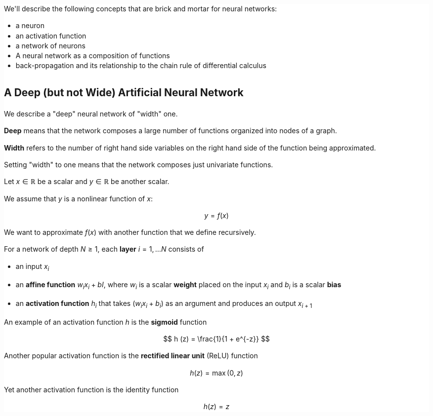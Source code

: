 We'll describe the following concepts that are brick and mortar for neural networks:
 * a neuron
 * an activation function
 * a network of neurons 
 * A neural network as a composition of functions
 * back-propagation and its relationship  to the chain rule of differential calculus
 

## A Deep (but not Wide) Artificial Neural Network

We describe a  "deep" neural network of "width" one.  

**Deep** means that the network composes a large number of functions organized into nodes of a graph.

**Width** refers to the number of right hand  side variables on the right hand side of the function being approximated.

Setting "width" to one means that the network    composes just univariate functions.

Let $x \in \mathbb{R}$ be a scalar and $y \in \mathbb{R}$ be another scalar.

We assume  that $y$ is  a nonlinear function of $x$:

$$
y = f(x)
$$

We want to approximate  $f(x)$ with another function that we define recursively.

For a network of depth $N \geq 1$, each **layer** $i =1, \ldots N$ consists of 

* an input $x_i$

* an **affine function** $w_i x_i + bI$, where $w_i$ is a scalar **weight** placed on the input $x_i$ and $b_i$ is a scalar **bias**

* an **activation function** $h_i$ that takes $(w_i x_i + b_i)$ as an argument and produces an output $x_{i+1}$
   
     
An example of an activation function $h$ is the **sigmoid** function

$$
h (z) = \frac{1}{1 + e^{-z}} 
$$


Another popular activation function is the **rectified linear unit** (ReLU) function

$$
h(z) = \max (0, z) 
$$


Yet another activation function is the identity function

$$ 
h(z) = z 
$$
